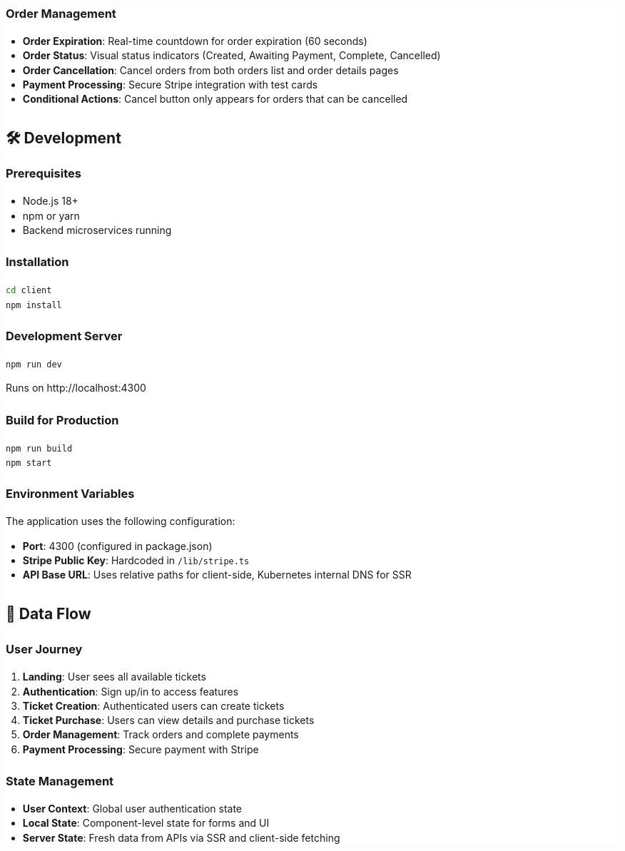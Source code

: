 ### Order Management
- **Order Expiration**: Real-time countdown for order expiration (60 seconds)
- **Order Status**: Visual status indicators (Created, Awaiting Payment, Complete, Cancelled)
- **Order Cancellation**: Cancel orders from both orders list and order details pages
- **Payment Processing**: Secure Stripe integration with test cards
- **Conditional Actions**: Cancel button only appears for orders that can be cancelled

## 🛠 Development

### Prerequisites
- Node.js 18+
- npm or yarn
- Backend microservices running

### Installation
```bash
cd client
npm install
```

### Development Server
```bash
npm run dev
```
Runs on http://localhost:4300

### Build for Production
```bash
npm run build
npm start
```

### Environment Variables
The application uses the following configuration:
- **Port**: 4300 (configured in package.json)
- **Stripe Public Key**: Hardcoded in `/lib/stripe.ts`
- **API Base URL**: Uses relative paths for client-side, Kubernetes internal DNS for SSR

## 🔄 Data Flow

### User Journey
1. **Landing**: User sees all available tickets
2. **Authentication**: Sign up/in to access features
3. **Ticket Creation**: Authenticated users can create tickets
4. **Ticket Purchase**: Users can view details and purchase tickets
5. **Order Management**: Track orders and complete payments
6. **Payment Processing**: Secure payment with Stripe

### State Management
- **User Context**: Global user authentication state
- **Local State**: Component-level state for forms and UI
- **Server State**: Fresh data from APIs via SSR and client-side fetching
